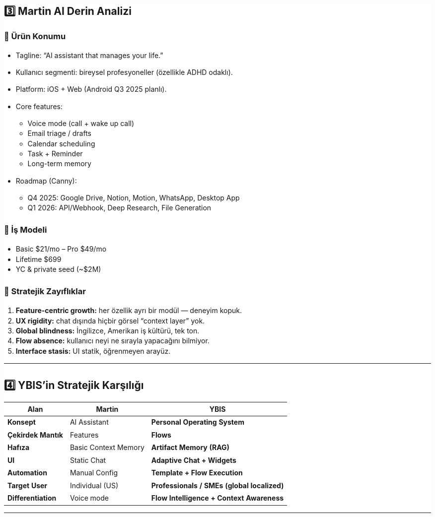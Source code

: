 ## 3️⃣ Martin AI Derin Analizi

### 🔹 Ürün Konumu

* Tagline: “AI assistant that manages your life.”
* Kullanıcı segmenti: bireysel profesyoneller (özellikle ADHD odaklı).
* Platform: iOS + Web (Android Q3 2025 planlı).
* Core features:

  * Voice mode (call + wake up call)
  * Email triage / drafts
  * Calendar scheduling
  * Task + Reminder
  * Long-term memory
* Roadmap (Canny):

  * Q4 2025: Google Drive, Notion, Motion, WhatsApp, Desktop App
  * Q1 2026: API/Webhook, Deep Research, File Generation

### 🔹 İş Modeli

* Basic $21/mo – Pro $49/mo
* Lifetime $699
* YC & private seed (~$2M)

### 🔹 Stratejik Zayıflıklar

1. **Feature-centric growth:** her özellik ayrı bir modül — deneyim kopuk.
2. **UX rigidity:** chat dışında hiçbir görsel “context layer” yok.
3. **Global blindness:** İngilizce, Amerikan iş kültürü, tek ton.
4. **Flow absence:** kullanıcı neyi ne sırayla yapacağını bilmiyor.
5. **Interface stasis:** UI statik, öğrenmeyen arayüz.

---

## 4️⃣ YBIS’in Stratejik Karşılığı

| Alan                | Martin               | YBIS                                        |
| ------------------- | -------------------- | ------------------------------------------- |
| **Konsept**         | AI Assistant         | **Personal Operating System**               |
| **Çekirdek Mantık** | Features             | **Flows**                                   |
| **Hafıza**          | Basic Context Memory | **Artifact Memory (RAG)**                   |
| **UI**              | Static Chat          | **Adaptive Chat + Widgets**                 |
| **Automation**      | Manual Config        | **Template + Flow Execution**               |
| **Target User**     | Individual (US)      | **Professionals / SMEs (global localized)** |
| **Differentiation** | Voice mode           | **Flow Intelligence + Context Awareness**   |

---